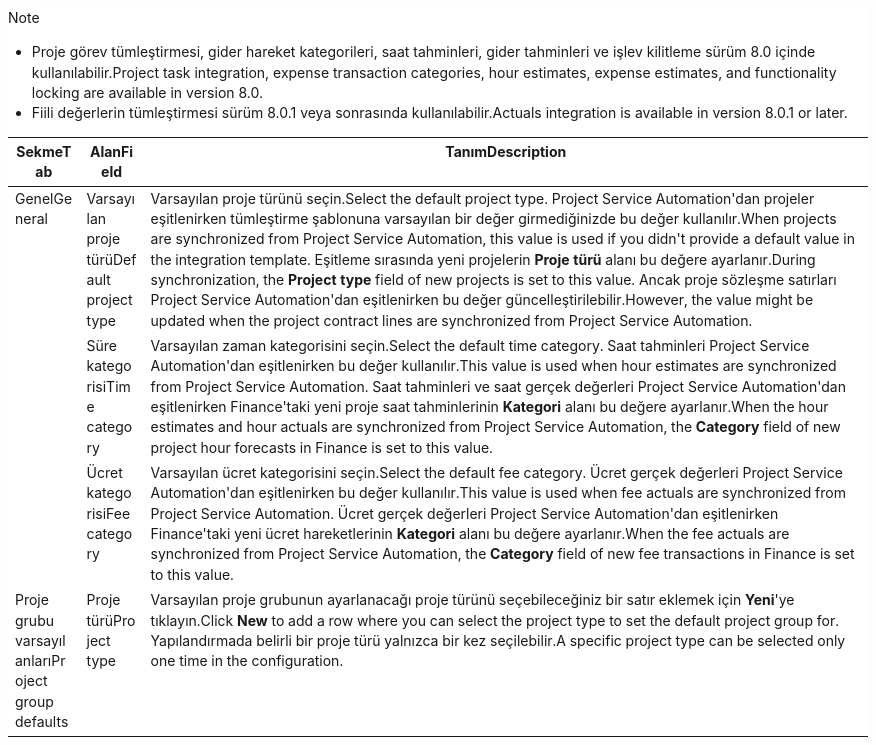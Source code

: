 > [!NOTE]
> - <span data-ttu-id="91f60-107">Proje görev tümleştirmesi, gider hareket kategorileri, saat tahminleri, gider tahminleri ve işlev kilitleme sürüm 8.0 içinde kullanılabilir.</span><span class="sxs-lookup"><span data-stu-id="91f60-107">Project task integration, expense transaction categories, hour estimates, expense estimates, and functionality locking are available in version 8.0.</span></span>
> - <span data-ttu-id="91f60-108">Fiili değerlerin tümleştirmesi sürüm 8.0.1 veya sonrasında kullanılabilir.</span><span class="sxs-lookup"><span data-stu-id="91f60-108">Actuals integration is available in version 8.0.1 or later.</span></span>


| <span data-ttu-id="91f60-109">Sekme</span><span class="sxs-lookup"><span data-stu-id="91f60-109">Tab</span></span>                    | <span data-ttu-id="91f60-110">Alan</span><span class="sxs-lookup"><span data-stu-id="91f60-110">Field</span></span>                | <span data-ttu-id="91f60-111">Tanım</span><span class="sxs-lookup"><span data-stu-id="91f60-111">Description</span></span> |
|------------------------|----------------------|-------------|
| <span data-ttu-id="91f60-112">Genel</span><span class="sxs-lookup"><span data-stu-id="91f60-112">General</span></span>                | <span data-ttu-id="91f60-113">Varsayılan proje türü</span><span class="sxs-lookup"><span data-stu-id="91f60-113">Default project type</span></span> | <span data-ttu-id="91f60-114">Varsayılan proje türünü seçin.</span><span class="sxs-lookup"><span data-stu-id="91f60-114">Select the default project type.</span></span> <span data-ttu-id="91f60-115">Project Service Automation'dan projeler eşitlenirken tümleştirme şablonuna varsayılan bir değer girmediğinizde bu değer kullanılır.</span><span class="sxs-lookup"><span data-stu-id="91f60-115">When projects are synchronized from Project Service Automation, this value is used if you didn't provide a default value in the integration template.</span></span> <span data-ttu-id="91f60-116">Eşitleme sırasında yeni projelerin **Proje türü** alanı bu değere ayarlanır.</span><span class="sxs-lookup"><span data-stu-id="91f60-116">During synchronization, the **Project type** field of new projects is set to this value.</span></span> <span data-ttu-id="91f60-117">Ancak proje sözleşme satırları Project Service Automation'dan eşitlenirken bu değer güncelleştirilebilir.</span><span class="sxs-lookup"><span data-stu-id="91f60-117">However, the value might be updated when the project contract lines are synchronized from Project Service Automation.</span></span> |
|                        | <span data-ttu-id="91f60-118">Süre kategorisi</span><span class="sxs-lookup"><span data-stu-id="91f60-118">Time category</span></span>        | <span data-ttu-id="91f60-119">Varsayılan zaman kategorisini seçin.</span><span class="sxs-lookup"><span data-stu-id="91f60-119">Select the default time category.</span></span> <span data-ttu-id="91f60-120">Saat tahminleri Project Service Automation'dan eşitlenirken bu değer kullanılır.</span><span class="sxs-lookup"><span data-stu-id="91f60-120">This value is used when hour estimates are synchronized from Project Service Automation.</span></span> <span data-ttu-id="91f60-121">Saat tahminleri ve saat gerçek değerleri Project Service Automation'dan eşitlenirken Finance'taki yeni proje saat tahminlerinin **Kategori** alanı bu değere ayarlanır.</span><span class="sxs-lookup"><span data-stu-id="91f60-121">When the hour estimates and hour actuals are synchronized from Project Service Automation, the **Category** field of new project hour forecasts in Finance is set to this value.</span></span> |
|                        | <span data-ttu-id="91f60-122">Ücret kategorisi</span><span class="sxs-lookup"><span data-stu-id="91f60-122">Fee category</span></span>         | <span data-ttu-id="91f60-123">Varsayılan ücret kategorisini seçin.</span><span class="sxs-lookup"><span data-stu-id="91f60-123">Select the default fee category.</span></span> <span data-ttu-id="91f60-124">Ücret gerçek değerleri Project Service Automation'dan eşitlenirken bu değer kullanılır.</span><span class="sxs-lookup"><span data-stu-id="91f60-124">This value is used when fee actuals are synchronized from Project Service Automation.</span></span> <span data-ttu-id="91f60-125">Ücret gerçek değerleri Project Service Automation'dan eşitlenirken Finance'taki yeni ücret hareketlerinin **Kategori** alanı bu değere ayarlanır.</span><span class="sxs-lookup"><span data-stu-id="91f60-125">When the fee actuals are synchronized from Project Service Automation, the **Category** field of new fee transactions in Finance is set to this value.</span></span> |
| <span data-ttu-id="91f60-126">Proje grubu varsayılanları</span><span class="sxs-lookup"><span data-stu-id="91f60-126">Project group defaults</span></span> | <span data-ttu-id="91f60-127">Proje türü</span><span class="sxs-lookup"><span data-stu-id="91f60-127">Project type</span></span>         | <span data-ttu-id="91f60-128">Varsayılan proje grubunun ayarlanacağı proje türünü seçebileceğiniz bir satır eklemek için **Yeni**'ye tıklayın.</span><span class="sxs-lookup"><span data-stu-id="91f60-128">Click **New** to add a row where you can select the project type to set the default project group for.</span></span> <span data-ttu-id="91f60-129">Yapılandırmada belirli bir proje türü yalnızca bir kez seçilebilir.</span><span class="sxs-lookup"><span data-stu-id="91f60-129">A specific project type can be selected only one time in the configuration.</span></span> |